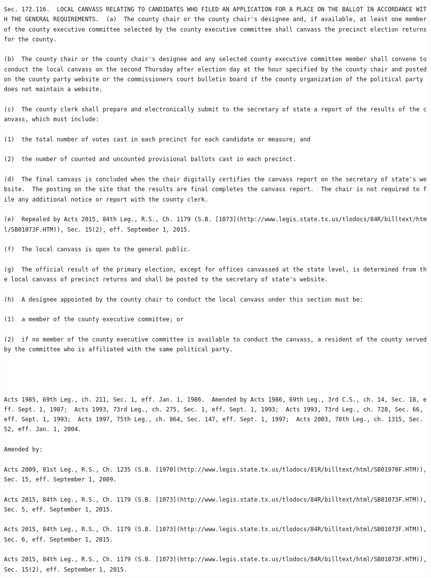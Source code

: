     
    
    
    
    Sec. 172.116.  LOCAL CANVASS RELATING TO CANDIDATES WHO FILED AN APPLICATION FOR A PLACE ON THE BALLOT IN ACCORDANCE WITH THE GENERAL REQUIREMENTS.  (a)  The county chair or the county chair's designee and, if available, at least one member of the county executive committee selected by the county executive committee shall canvass the precinct election returns for the county.
    
    (b)  The county chair or the county chair's designee and any selected county executive committee member shall convene to conduct the local canvass on the second Thursday after election day at the hour specified by the county chair and posted on the county party website or the commissioners court bulletin board if the county organization of the political party does not maintain a website.
    
    (c)  The county clerk shall prepare and electronically submit to the secretary of state a report of the results of the canvass, which must include:
    
    (1)  the total number of votes cast in each precinct for each candidate or measure; and
    
    (2)  the number of counted and uncounted provisional ballots cast in each precinct.
    
    (d)  The final canvass is concluded when the chair digitally certifies the canvass report on the secretary of state's website.  The posting on the site that the results are final completes the canvass report.  The chair is not required to file any additional notice or report with the county clerk.
    
    (e)  Repealed by Acts 2015, 84th Leg., R.S., Ch. 1179 (S.B. [1073](http://www.legis.state.tx.us/tlodocs/84R/billtext/html/SB01073F.HTM)), Sec. 15(2), eff. September 1, 2015.
    
    (f)  The local canvass is open to the general public.
    
    (g)  The official result of the primary election, except for offices canvassed at the state level, is determined from the local canvass of precinct returns and shall be posted to the secretary of state's website.
    
    (h)  A designee appointed by the county chair to conduct the local canvass under this section must be:
    
    (1)  a member of the county executive committee; or
    
    (2)  if no member of the county executive committee is available to conduct the canvass, a resident of the county served by the committee who is affiliated with the same political party.
    
    
    
    
    Acts 1985, 69th Leg., ch. 211, Sec. 1, eff. Jan. 1, 1986.  Amended by Acts 1986, 69th Leg., 3rd C.S., ch. 14, Sec. 18, eff. Sept. 1, 1987;  Acts 1993, 73rd Leg., ch. 275, Sec. 1, eff. Sept. 1, 1993;  Acts 1993, 73rd Leg., ch. 728, Sec. 66, eff. Sept. 1, 1993;  Acts 1997, 75th Leg., ch. 864, Sec. 147, eff. Sept. 1, 1997;  Acts 2003, 78th Leg., ch. 1315, Sec. 52, eff. Jan. 1, 2004.
    
    Amended by: 
    
    Acts 2009, 81st Leg., R.S., Ch. 1235 (S.B. [1970](http://www.legis.state.tx.us/tlodocs/81R/billtext/html/SB01970F.HTM)), Sec. 15, eff. September 1, 2009.
    
    Acts 2015, 84th Leg., R.S., Ch. 1179 (S.B. [1073](http://www.legis.state.tx.us/tlodocs/84R/billtext/html/SB01073F.HTM)), Sec. 5, eff. September 1, 2015.
    
    Acts 2015, 84th Leg., R.S., Ch. 1179 (S.B. [1073](http://www.legis.state.tx.us/tlodocs/84R/billtext/html/SB01073F.HTM)), Sec. 6, eff. September 1, 2015.
    
    Acts 2015, 84th Leg., R.S., Ch. 1179 (S.B. [1073](http://www.legis.state.tx.us/tlodocs/84R/billtext/html/SB01073F.HTM)), Sec. 15(2), eff. September 1, 2015.
    